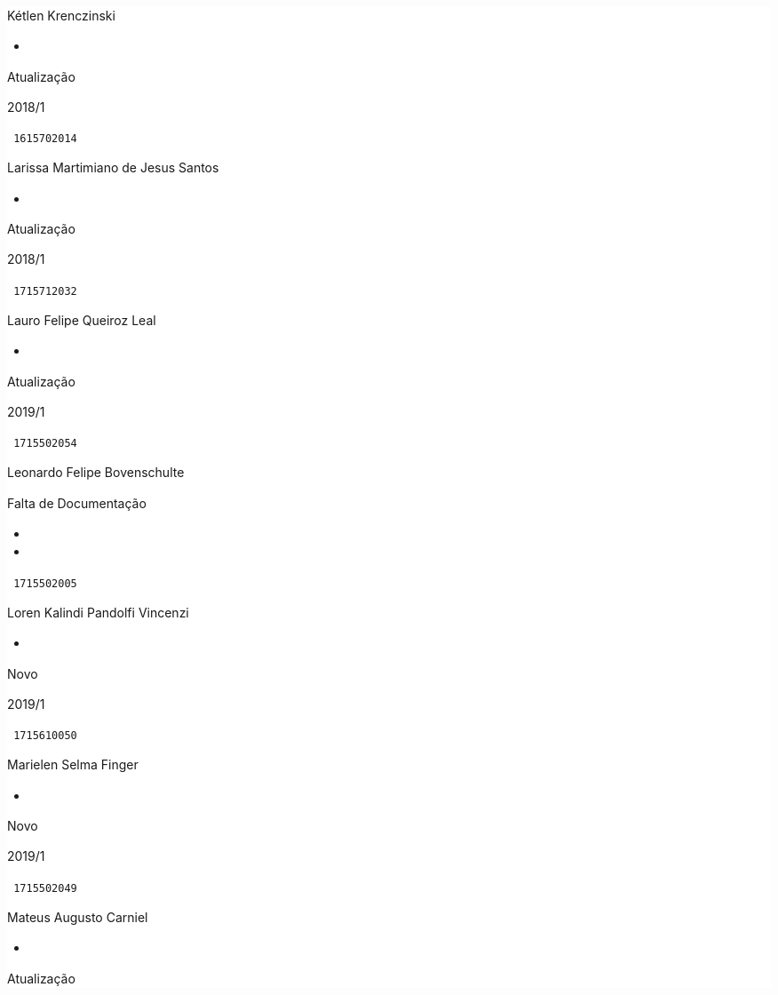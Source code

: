    Kétlen Krenczinski

   -

   Atualização

   2018/1

     1615702014

   Larissa Martimiano de Jesus Santos

   -

   Atualização

   2018/1

     1715712032

   Lauro Felipe Queiroz Leal

   -

   Atualização

   2019/1

     1715502054

   Leonardo Felipe Bovenschulte

   Falta de Documentação

   -

   -

     1715502005

   Loren Kalindi Pandolfi Vincenzi

   -

   Novo

   2019/1

     1715610050

   Marielen Selma Finger

   -

   Novo

   2019/1

     1715502049

   Mateus Augusto Carniel

   -

   Atualização
